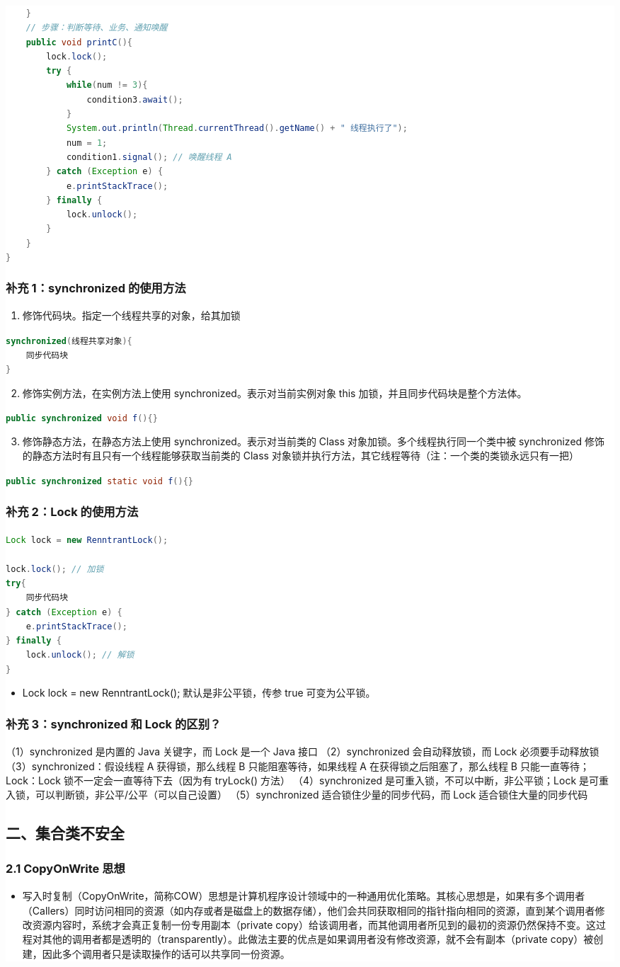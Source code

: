 ```java
    }
    // 步骤：判断等待、业务、通知唤醒
    public void printC(){
        lock.lock();
        try {
            while(num != 3){
                condition3.await();
            }
            System.out.println(Thread.currentThread().getName() + " 线程执行了");
            num = 1;
            condition1.signal(); // 唤醒线程 A
        } catch (Exception e) {
            e.printStackTrace();
        } finally {
            lock.unlock();
        }
    }
}
```
### 补充 1：synchronized 的使用方法
1. 修饰代码块。指定一个线程共享的对象，给其加锁
```java
synchronized(线程共享对象){
    同步代码块
}
```
2. 修饰实例方法，在实例方法上使用 synchronized。表示对当前实例对象 this 加锁，并且同步代码块是整个方法体。
```java
public synchronized void f(){}
```
3. 修饰静态方法，在静态方法上使用 synchronized。表示对当前类的 Class 对象加锁。多个线程执行同一个类中被 synchronized 修饰的静态方法时有且只有一个线程能够获取当前类的 Class 对象锁并执行方法，其它线程等待（注：一个类的类锁永远只有一把）
```java
public synchronized static void f(){}
```
### 补充 2：Lock 的使用方法
```java
Lock lock = new RenntrantLock();

lock.lock(); // 加锁
try{
    同步代码块
} catch (Exception e) {
    e.printStackTrace();
} finally {
    lock.unlock(); // 解锁
}
```
* Lock lock = new RenntrantLock(); 默认是非公平锁，传参 true 可变为公平锁。
### 补充 3：synchronized 和 Lock 的区别？
（1）synchronized 是内置的 Java 关键字，而 Lock 是一个 Java 接口
（2）synchronized 会自动释放锁，而 Lock 必须要手动释放锁
（3）synchronized：假设线程 A 获得锁，那么线程 B 只能阻塞等待，如果线程 A 在获得锁之后阻塞了，那么线程 B 只能一直等待；Lock：Lock 锁不一定会一直等待下去（因为有 tryLock() 方法）
（4）synchronized 是可重入锁，不可以中断，非公平锁；Lock 是可重入锁，可以判断锁，非公平/公平（可以自己设置）
（5）synchronized 适合锁住少量的同步代码，而 Lock 适合锁住大量的同步代码
## 二、集合类不安全
### 2.1 CopyOnWrite 思想
* 写入时复制（CopyOnWrite，简称COW）思想是计算机程序设计领域中的一种通用优化策略。其核心思想是，如果有多个调用者（Callers）同时访问相同的资源（如内存或者是磁盘上的数据存储），他们会共同获取相同的指针指向相同的资源，直到某个调用者修改资源内容时，系统才会真正复制一份专用副本（private copy）给该调用者，而其他调用者所见到的最初的资源仍然保持不变。这过程对其他的调用者都是透明的（transparently）。此做法主要的优点是如果调用者没有修改资源，就不会有副本（private copy）被创建，因此多个调用者只是读取操作的话可以共享同一份资源。